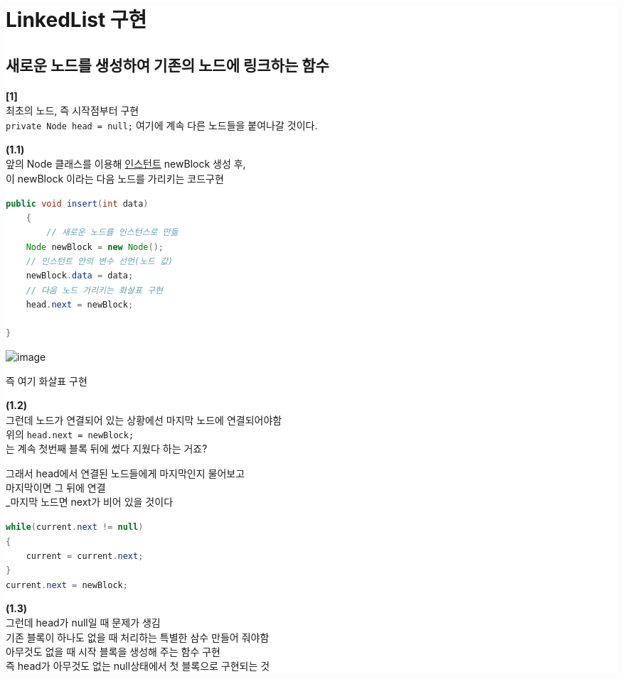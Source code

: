 # LinkedList 구현

## 새로운 노드를 생성하여 기존의 노드에 링크하는 함수 

**[1]**  
최초의 노드, 즉 시작점부터 구현   
```private Node head = null;```
여기에 계속 다른 노드들을 붙여나갈 것이다.

**(1.1)**  
앞의 Node 클래스를 이용해 [인스턴트](https://yerimoh.github.io//J9/#%EA%B0%9D%EC%B2%B4) newBlock 생성 후,   
이 newBlock 이라는 다음 노드를 가리키는 코드구현   
 
```java
public void insert(int data)
	{
		// 새로운 노드를 인스턴스로 만듦
    Node newBlock = new Node();
    // 인스턴트 안의 변수 선언(노드 값)
    newBlock.data = data;
    // 다음 노드 가리키는 화살표 구현
    head.next = newBlock;

}
```
 ![image](https://user-images.githubusercontent.com/76824611/115433130-28253380-a242-11eb-915f-03fc86a4754e.png)

 즉 여기 화살표 구현

**(1.2)**  
그런데 노드가 연결되어 있는 상황에선 마지막 노드에 연결되어야함  
위의 ```head.next = newBlock;```   
는 계속 첫번째 블록 뒤에 썼다 지웠다 하는 거죠?  


그래서 head에서 연결된 노드들에게 마지막인지 물어보고   
마지막이면 그 뒤에 연결   
_마지막 노드면 next가 비어 있을 것이다

```java
while(current.next != null)
{
	current = current.next;
}
current.next = newBlock;
```

**(1.3)**  
그런데 head가 null일 때 문제가 생김  
기존 블록이 하나도 없을 때 처리하는 특별한 삼수 만들어 줘야함  
아무것도 없을 때 시작 블록을 생성해 주는 함수 구현  
즉 head가 아무것도 없는 null상태에서 첫 블록으로 구현되는 것  
